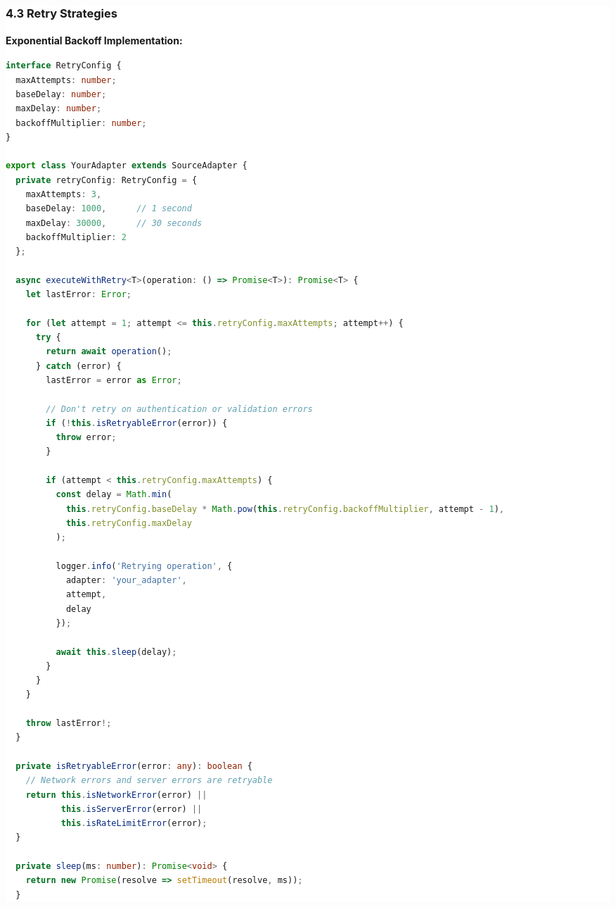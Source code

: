 ### 4.3 Retry Strategies

**Exponential Backoff Implementation:**
```typescript
interface RetryConfig {
  maxAttempts: number;
  baseDelay: number;
  maxDelay: number;
  backoffMultiplier: number;
}

export class YourAdapter extends SourceAdapter {
  private retryConfig: RetryConfig = {
    maxAttempts: 3,
    baseDelay: 1000,      // 1 second
    maxDelay: 30000,      // 30 seconds
    backoffMultiplier: 2
  };
  
  async executeWithRetry<T>(operation: () => Promise<T>): Promise<T> {
    let lastError: Error;
    
    for (let attempt = 1; attempt <= this.retryConfig.maxAttempts; attempt++) {
      try {
        return await operation();
      } catch (error) {
        lastError = error as Error;
        
        // Don't retry on authentication or validation errors
        if (!this.isRetryableError(error)) {
          throw error;
        }
        
        if (attempt < this.retryConfig.maxAttempts) {
          const delay = Math.min(
            this.retryConfig.baseDelay * Math.pow(this.retryConfig.backoffMultiplier, attempt - 1),
            this.retryConfig.maxDelay
          );
          
          logger.info('Retrying operation', { 
            adapter: 'your_adapter', 
            attempt, 
            delay 
          });
          
          await this.sleep(delay);
        }
      }
    }
    
    throw lastError!;
  }
  
  private isRetryableError(error: any): boolean {
    // Network errors and server errors are retryable
    return this.isNetworkError(error) || 
           this.isServerError(error) ||
           this.isRateLimitError(error);
  }
  
  private sleep(ms: number): Promise<void> {
    return new Promise(resolve => setTimeout(resolve, ms));
  }
```